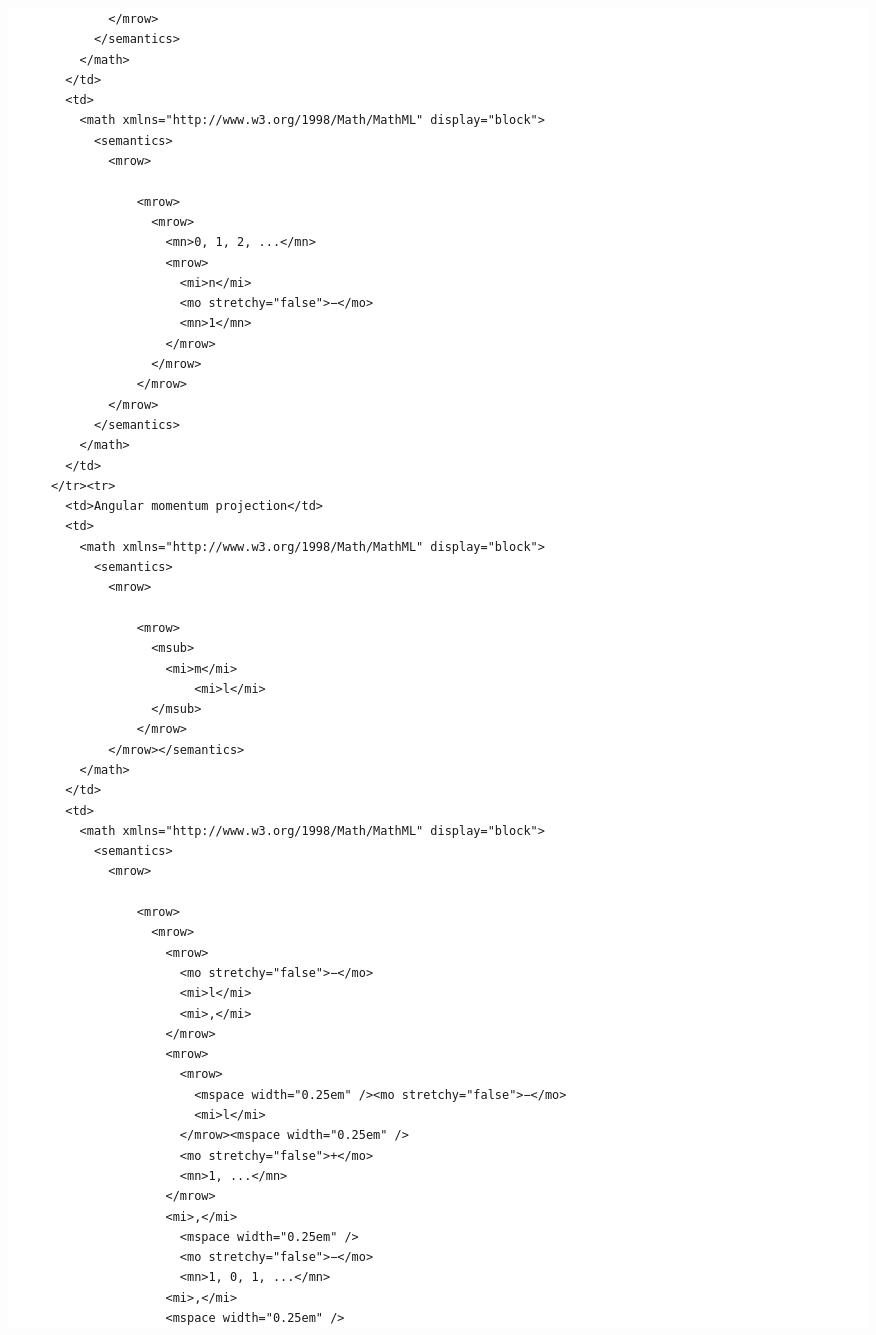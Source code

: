                   </mrow>
                </semantics>
              </math> 
            </td>
            <td>
              <math xmlns="http://www.w3.org/1998/Math/MathML" display="block">
                <semantics>
                  <mrow>
                    
                      <mrow>
                        <mrow>
                          <mn>0, 1, 2, ...</mn>
                          <mrow>
                            <mi>n</mi>
                            <mo stretchy="false">−</mo>
                            <mn>1</mn>
                          </mrow>
                        </mrow>
                      </mrow>
                  </mrow>
                </semantics>
              </math> 
            </td>
          </tr><tr>
            <td>Angular momentum projection</td>
            <td>
              <math xmlns="http://www.w3.org/1998/Math/MathML" display="block">
                <semantics>
                  <mrow>
                    
                      <mrow>
                        <msub>
                          <mi>m</mi>
                              <mi>l</mi>
                        </msub>
                      </mrow>
                  </mrow></semantics>
              </math> 
            </td>
            <td>
              <math xmlns="http://www.w3.org/1998/Math/MathML" display="block">
                <semantics>
                  <mrow>
                    
                      <mrow>
                        <mrow>
                          <mrow>
                            <mo stretchy="false">−</mo>
                            <mi>l</mi>
                            <mi>,</mi>
                          </mrow>
                          <mrow>
                            <mrow>
                              <mspace width="0.25em" /><mo stretchy="false">−</mo>
                              <mi>l</mi>
                            </mrow><mspace width="0.25em" />
                            <mo stretchy="false">+</mo>
                            <mn>1, ...</mn>
                          </mrow>
                          <mi>,</mi>
                            <mspace width="0.25em" />
                            <mo stretchy="false">−</mo>
                            <mn>1, 0, 1, ...</mn>
                          <mi>,</mi>
                          <mspace width="0.25em" />